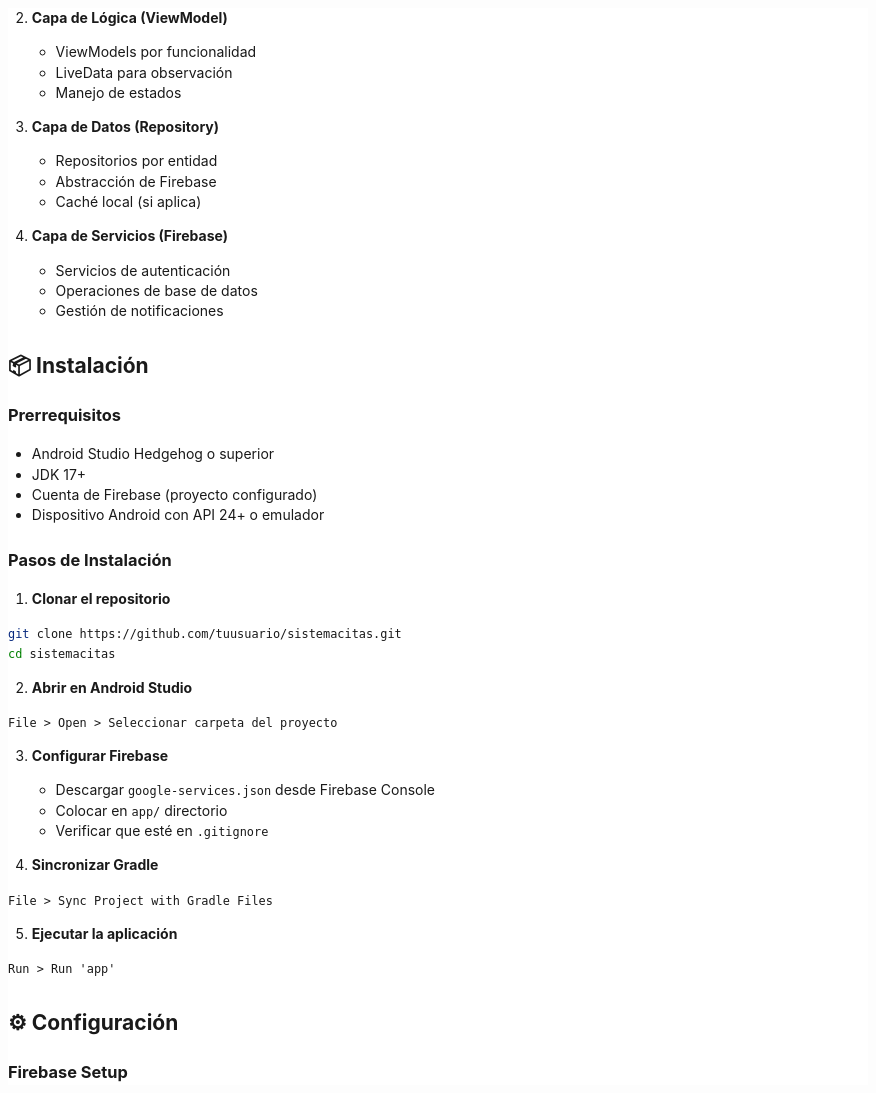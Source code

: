 2. **Capa de Lógica (ViewModel)**
   - ViewModels por funcionalidad
   - LiveData para observación
   - Manejo de estados

3. **Capa de Datos (Repository)**
   - Repositorios por entidad
   - Abstracción de Firebase
   - Caché local (si aplica)

4. **Capa de Servicios (Firebase)**
   - Servicios de autenticación
   - Operaciones de base de datos
   - Gestión de notificaciones

## 📦 Instalación

### Prerrequisitos

- Android Studio Hedgehog o superior
- JDK 17+
- Cuenta de Firebase (proyecto configurado)
- Dispositivo Android con API 24+ o emulador

### Pasos de Instalación

1. **Clonar el repositorio**
```bash
git clone https://github.com/tuusuario/sistemacitas.git
cd sistemacitas
```

2. **Abrir en Android Studio**
```
File > Open > Seleccionar carpeta del proyecto
```

3. **Configurar Firebase**
   - Descargar `google-services.json` desde Firebase Console
   - Colocar en `app/` directorio
   - Verificar que esté en `.gitignore`

4. **Sincronizar Gradle**
```
File > Sync Project with Gradle Files
```

5. **Ejecutar la aplicación**
```
Run > Run 'app'
```

## ⚙️ Configuración

### Firebase Setup
